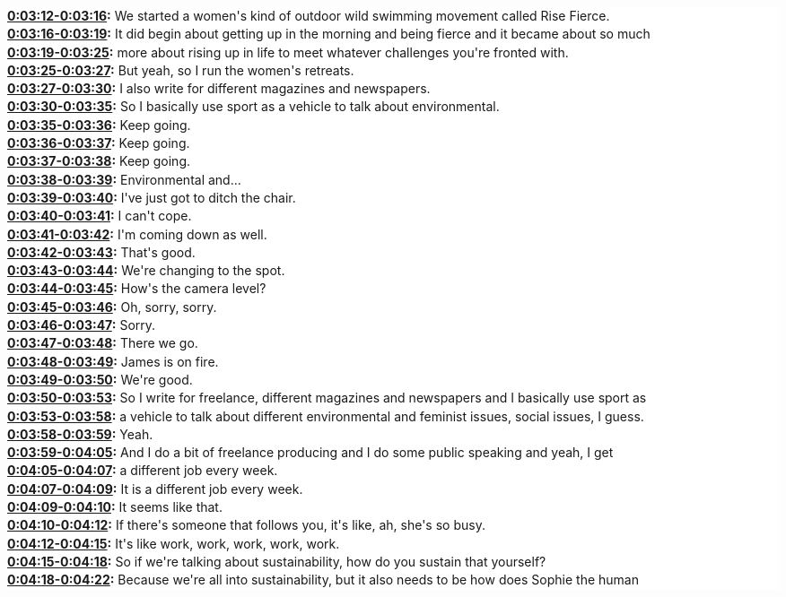 **[0:03:12-0:03:16](https://anchor.fm/tony-riddle/episodes/Episode-3-Sophie-Hellyer-e5coqi#t=0:03:12):**  We started a women's kind of outdoor wild swimming movement called Rise Fierce.  
**[0:03:16-0:03:19](https://anchor.fm/tony-riddle/episodes/Episode-3-Sophie-Hellyer-e5coqi#t=0:03:16):**  It did begin about getting up in the morning and being fierce and it became about so much  
**[0:03:19-0:03:25](https://anchor.fm/tony-riddle/episodes/Episode-3-Sophie-Hellyer-e5coqi#t=0:03:19):**  more about rising up in life to meet whatever challenges you're fronted with.  
**[0:03:25-0:03:27](https://anchor.fm/tony-riddle/episodes/Episode-3-Sophie-Hellyer-e5coqi#t=0:03:25):**  But yeah, so I run the women's retreats.  
**[0:03:27-0:03:30](https://anchor.fm/tony-riddle/episodes/Episode-3-Sophie-Hellyer-e5coqi#t=0:03:27):**  I also write for different magazines and newspapers.  
**[0:03:30-0:03:35](https://anchor.fm/tony-riddle/episodes/Episode-3-Sophie-Hellyer-e5coqi#t=0:03:30):**  So I basically use sport as a vehicle to talk about environmental.  
**[0:03:35-0:03:36](https://anchor.fm/tony-riddle/episodes/Episode-3-Sophie-Hellyer-e5coqi#t=0:03:35):**  Keep going.  
**[0:03:36-0:03:37](https://anchor.fm/tony-riddle/episodes/Episode-3-Sophie-Hellyer-e5coqi#t=0:03:36):**  Keep going.  
**[0:03:37-0:03:38](https://anchor.fm/tony-riddle/episodes/Episode-3-Sophie-Hellyer-e5coqi#t=0:03:37):**  Keep going.  
**[0:03:38-0:03:39](https://anchor.fm/tony-riddle/episodes/Episode-3-Sophie-Hellyer-e5coqi#t=0:03:38):**  Environmental and...  
**[0:03:39-0:03:40](https://anchor.fm/tony-riddle/episodes/Episode-3-Sophie-Hellyer-e5coqi#t=0:03:39):**  I've just got to ditch the chair.  
**[0:03:40-0:03:41](https://anchor.fm/tony-riddle/episodes/Episode-3-Sophie-Hellyer-e5coqi#t=0:03:40):**  I can't cope.  
**[0:03:41-0:03:42](https://anchor.fm/tony-riddle/episodes/Episode-3-Sophie-Hellyer-e5coqi#t=0:03:41):**  I'm coming down as well.  
**[0:03:42-0:03:43](https://anchor.fm/tony-riddle/episodes/Episode-3-Sophie-Hellyer-e5coqi#t=0:03:42):**  That's good.  
**[0:03:43-0:03:44](https://anchor.fm/tony-riddle/episodes/Episode-3-Sophie-Hellyer-e5coqi#t=0:03:43):**  We're changing to the spot.  
**[0:03:44-0:03:45](https://anchor.fm/tony-riddle/episodes/Episode-3-Sophie-Hellyer-e5coqi#t=0:03:44):**  How's the camera level?  
**[0:03:45-0:03:46](https://anchor.fm/tony-riddle/episodes/Episode-3-Sophie-Hellyer-e5coqi#t=0:03:45):**  Oh, sorry, sorry.  
**[0:03:46-0:03:47](https://anchor.fm/tony-riddle/episodes/Episode-3-Sophie-Hellyer-e5coqi#t=0:03:46):**  Sorry.  
**[0:03:47-0:03:48](https://anchor.fm/tony-riddle/episodes/Episode-3-Sophie-Hellyer-e5coqi#t=0:03:47):**  There we go.  
**[0:03:48-0:03:49](https://anchor.fm/tony-riddle/episodes/Episode-3-Sophie-Hellyer-e5coqi#t=0:03:48):**  James is on fire.  
**[0:03:49-0:03:50](https://anchor.fm/tony-riddle/episodes/Episode-3-Sophie-Hellyer-e5coqi#t=0:03:49):**  We're good.  
**[0:03:50-0:03:53](https://anchor.fm/tony-riddle/episodes/Episode-3-Sophie-Hellyer-e5coqi#t=0:03:50):**  So I write for freelance, different magazines and newspapers and I basically use sport as  
**[0:03:53-0:03:58](https://anchor.fm/tony-riddle/episodes/Episode-3-Sophie-Hellyer-e5coqi#t=0:03:53):**  a vehicle to talk about different environmental and feminist issues, social issues, I guess.  
**[0:03:58-0:03:59](https://anchor.fm/tony-riddle/episodes/Episode-3-Sophie-Hellyer-e5coqi#t=0:03:58):**  Yeah.  
**[0:03:59-0:04:05](https://anchor.fm/tony-riddle/episodes/Episode-3-Sophie-Hellyer-e5coqi#t=0:03:59):**  And I do a bit of freelance producing and I do some public speaking and yeah, I get  
**[0:04:05-0:04:07](https://anchor.fm/tony-riddle/episodes/Episode-3-Sophie-Hellyer-e5coqi#t=0:04:05):**  a different job every week.  
**[0:04:07-0:04:09](https://anchor.fm/tony-riddle/episodes/Episode-3-Sophie-Hellyer-e5coqi#t=0:04:07):**  It is a different job every week.  
**[0:04:09-0:04:10](https://anchor.fm/tony-riddle/episodes/Episode-3-Sophie-Hellyer-e5coqi#t=0:04:09):**  It seems like that.  
**[0:04:10-0:04:12](https://anchor.fm/tony-riddle/episodes/Episode-3-Sophie-Hellyer-e5coqi#t=0:04:10):**  If there's someone that follows you, it's like, ah, she's so busy.  
**[0:04:12-0:04:15](https://anchor.fm/tony-riddle/episodes/Episode-3-Sophie-Hellyer-e5coqi#t=0:04:12):**  It's like work, work, work, work, work.  
**[0:04:15-0:04:18](https://anchor.fm/tony-riddle/episodes/Episode-3-Sophie-Hellyer-e5coqi#t=0:04:15):**  So if we're talking about sustainability, how do you sustain that yourself?  
**[0:04:18-0:04:22](https://anchor.fm/tony-riddle/episodes/Episode-3-Sophie-Hellyer-e5coqi#t=0:04:18):**  Because we're all into sustainability, but it also needs to be how does Sophie the human  